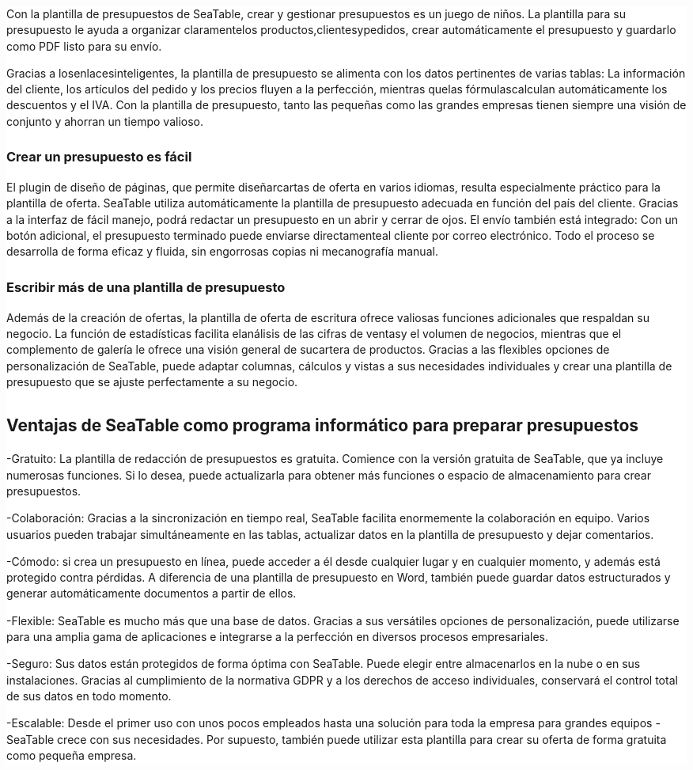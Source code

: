 Con la plantilla de presupuestos de SeaTable, crear y gestionar presupuestos es un juego de niños. La plantilla para su presupuesto le ayuda a organizar claramentelos productos,clientesypedidos, crear automáticamente el presupuesto y guardarlo como PDF listo para su envío.

Gracias a losenlacesinteligentes, la plantilla de presupuesto se alimenta con los datos pertinentes de varias tablas: La información del cliente, los artículos del pedido y los precios fluyen a la perfección, mientras quelas fórmulascalculan automáticamente los descuentos y el IVA. Con la plantilla de presupuesto, tanto las pequeñas como las grandes empresas tienen siempre una visión de conjunto y ahorran un tiempo valioso.

### Crear un presupuesto es fácil

El plugin de diseño de páginas, que permite diseñarcartas de oferta en varios idiomas, resulta especialmente práctico para la plantilla de oferta. SeaTable utiliza automáticamente la plantilla de presupuesto adecuada en función del país del cliente. Gracias a la interfaz de fácil manejo, podrá redactar un presupuesto en un abrir y cerrar de ojos. El envío también está integrado: Con un botón adicional, el presupuesto terminado puede enviarse directamenteal cliente por correo electrónico. Todo el proceso se desarrolla de forma eficaz y fluida, sin engorrosas copias ni mecanografía manual.

### Escribir más de una plantilla de presupuesto

Además de la creación de ofertas, la plantilla de oferta de escritura ofrece valiosas funciones adicionales que respaldan su negocio. La función de estadísticas facilita elanálisis de las cifras de ventasy el volumen de negocios, mientras que el complemento de galería le ofrece una visión general de sucartera de productos. Gracias a las flexibles opciones de personalización de SeaTable, puede adaptar columnas, cálculos y vistas a sus necesidades individuales y crear una plantilla de presupuesto que se ajuste perfectamente a su negocio.

## Ventajas de SeaTable como programa informático para preparar presupuestos

-Gratuito: La plantilla de redacción de presupuestos es gratuita. Comience con la versión gratuita de SeaTable, que ya incluye numerosas funciones. Si lo desea, puede actualizarla para obtener más funciones o espacio de almacenamiento para crear presupuestos.

-Colaboración: Gracias a la sincronización en tiempo real, SeaTable facilita enormemente la colaboración en equipo. Varios usuarios pueden trabajar simultáneamente en las tablas, actualizar datos en la plantilla de presupuesto y dejar comentarios.

-Cómodo: si crea un presupuesto en línea, puede acceder a él desde cualquier lugar y en cualquier momento, y además está protegido contra pérdidas. A diferencia de una plantilla de presupuesto en Word, también puede guardar datos estructurados y generar automáticamente documentos a partir de ellos.

-Flexible: SeaTable es mucho más que una base de datos. Gracias a sus versátiles opciones de personalización, puede utilizarse para una amplia gama de aplicaciones e integrarse a la perfección en diversos procesos empresariales.

-Seguro: Sus datos están protegidos de forma óptima con SeaTable. Puede elegir entre almacenarlos en la nube o en sus instalaciones. Gracias al cumplimiento de la normativa GDPR y a los derechos de acceso individuales, conservará el control total de sus datos en todo momento.

-Escalable: Desde el primer uso con unos pocos empleados hasta una solución para toda la empresa para grandes equipos - SeaTable crece con sus necesidades. Por supuesto, también puede utilizar esta plantilla para crear su oferta de forma gratuita como pequeña empresa.
